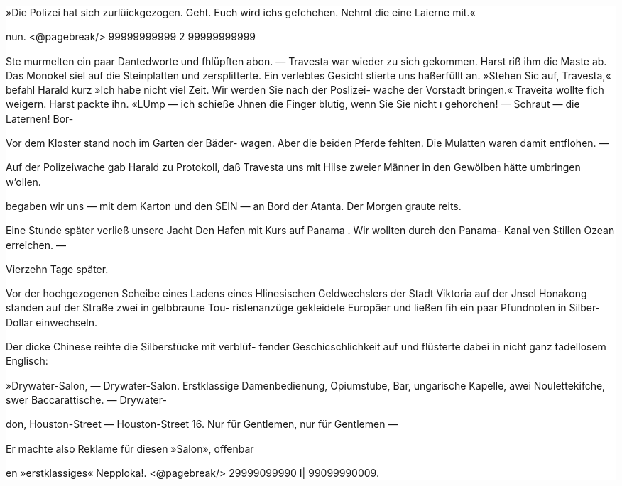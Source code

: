 »Die Polizei hat sich zurlüickgezogen. Geht. Euch wird
ichs gefchehen. Nehmt die eine Laierne mit.«

nun.
<@pagebreak/>
99999999999 2 99999999999

Ste murmelten ein paar Dantedworte und fhlüpften
abon. —
Travesta war wieder zu sich gekommen. Harst riß ihm
die Maste ab. Das Monokel siel auf die Steinplatten und
zersplitterte. Ein verlebtes Gesicht stierte uns haßerfüllt an.
»Stehen Sic auf, Travesta,« befahl Harald kurz »Ich
habe nicht viel Zeit. Wir werden Sie nach der Poslizei-
wache der Vorstadt bringen.«
Traveita wollte fich weigern. Harst packte ihn.
«LUmp — ich schieße Jhnen die Finger blutig, wenn
Sie Sie nicht ı gehorchen! — Schraut — die Laternen! Bor-

Vor dem Kloster stand noch im Garten der Bäder-
wagen. Aber die beiden Pferde fehlten. Die Mulatten
waren damit entflohen. —

Auf der Polizeiwache gab Harald zu Protokoll, daß
Travesta uns mit Hilse zweier Männer in den Gewölben
hätte umbringen w’ollen.

begaben wir uns — mit dem Karton und den
SEIN — an Bord der Atanta. Der Morgen graute
reits.

Eine Stunde später verließ unsere Jacht Den Hafen
mit Kurs auf Panama . Wir wollten durch den Panama-
Kanal ven Stillen Ozean erreichen. —

Vierzehn Tage später.

Vor der hochgezogenen Scheibe eines Ladens eines
Hlinesischen Geldwechslers der Stadt Viktoria auf der Jnsel
Honakong standen auf der Straße zwei in gelbbraune Tou-
ristenanzüge gekleidete Europäer und ließen fih ein paar
Pfundnoten in Silber-Dollar einwechseln.

Der dicke Chinese reihte die Silberstücke mit verblüf-
fender Geschicschlichkeit auf und flüsterte dabei in nicht ganz
tadellosem Englisch:

»Drywater-Salon, — Drywater-Salon. Erstklassige
Damenbedienung, Opiumstube, Bar, ungarische Kapelle,
awei Noulettekifche, swer Baccarattische. — Drywater-

don, Houston-Street — Houston-Street 16. Nur für
Gentlemen, nur für Gentlemen —

Er machte also Reklame für diesen »Salon», offenbar

en »erstklassiges« Nepploka!.
<@pagebreak/>
29999099990 I| 99099990009.
